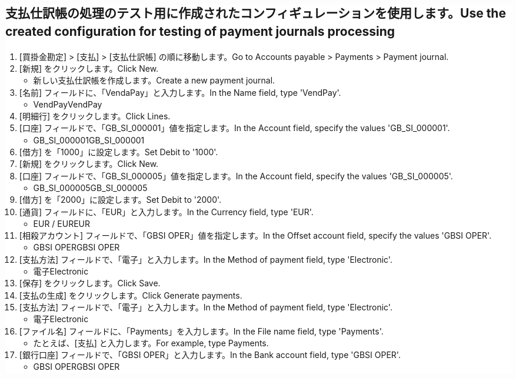 ## <a name="use-the-created-configuration-for-testing-of-payment-journals-processing"></a><span data-ttu-id="8d152-256">支払仕訳帳の処理のテスト用に作成されたコンフィギュレーションを使用します。</span><span class="sxs-lookup"><span data-stu-id="8d152-256">Use the created configuration for testing of payment journals processing</span></span>
1. <span data-ttu-id="8d152-257">[買掛金勘定] > [支払] > [支払仕訳帳] の順に移動します。</span><span class="sxs-lookup"><span data-stu-id="8d152-257">Go to Accounts payable > Payments > Payment journal.</span></span>
2. <span data-ttu-id="8d152-258">[新規] をクリックします。</span><span class="sxs-lookup"><span data-stu-id="8d152-258">Click New.</span></span>
    * <span data-ttu-id="8d152-259">新しい支払仕訳帳を作成します。</span><span class="sxs-lookup"><span data-stu-id="8d152-259">Create a new payment journal.</span></span>  
3. <span data-ttu-id="8d152-260">[名前] フィールドに、「VendaPay」と入力します。</span><span class="sxs-lookup"><span data-stu-id="8d152-260">In the Name field, type 'VendPay'.</span></span>
    * <span data-ttu-id="8d152-261">VendPay</span><span class="sxs-lookup"><span data-stu-id="8d152-261">VendPay</span></span>  
4. <span data-ttu-id="8d152-262">[明細行] をクリックします。</span><span class="sxs-lookup"><span data-stu-id="8d152-262">Click Lines.</span></span>
5. <span data-ttu-id="8d152-263">[口座] フィールドで、「GB_SI_000001」値を指定します。</span><span class="sxs-lookup"><span data-stu-id="8d152-263">In the Account field, specify the values 'GB_SI_000001'.</span></span>
    * <span data-ttu-id="8d152-264">GB_SI_000001</span><span class="sxs-lookup"><span data-stu-id="8d152-264">GB_SI_000001</span></span>  
6. <span data-ttu-id="8d152-265">[借方] を「1000」に設定します。</span><span class="sxs-lookup"><span data-stu-id="8d152-265">Set Debit to '1000'.</span></span>
7. <span data-ttu-id="8d152-266">[新規] をクリックします。</span><span class="sxs-lookup"><span data-stu-id="8d152-266">Click New.</span></span>
8. <span data-ttu-id="8d152-267">[口座] フィールドで、「GB_SI_000005」値を指定します。</span><span class="sxs-lookup"><span data-stu-id="8d152-267">In the Account field, specify the values 'GB_SI_000005'.</span></span>
    * <span data-ttu-id="8d152-268">GB_SI_000005</span><span class="sxs-lookup"><span data-stu-id="8d152-268">GB_SI_000005</span></span>  
9. <span data-ttu-id="8d152-269">[借方] を「2000」に設定します。</span><span class="sxs-lookup"><span data-stu-id="8d152-269">Set Debit to '2000'.</span></span>
10. <span data-ttu-id="8d152-270">[通貨] フィールドに、「EUR」と入力します。</span><span class="sxs-lookup"><span data-stu-id="8d152-270">In the Currency field, type 'EUR'.</span></span>
    * <span data-ttu-id="8d152-271">EUR / EUR</span><span class="sxs-lookup"><span data-stu-id="8d152-271">EUR</span></span>  
11. <span data-ttu-id="8d152-272">[相殺アカウント] フィールドで、「GBSI OPER」値を指定します。</span><span class="sxs-lookup"><span data-stu-id="8d152-272">In the Offset account field, specify the values 'GBSI OPER'.</span></span>
    * <span data-ttu-id="8d152-273">GBSI OPER</span><span class="sxs-lookup"><span data-stu-id="8d152-273">GBSI OPER</span></span>  
12. <span data-ttu-id="8d152-274">[支払方法] フィールドで、「電子」と入力します。</span><span class="sxs-lookup"><span data-stu-id="8d152-274">In the Method of payment field, type 'Electronic'.</span></span>
    * <span data-ttu-id="8d152-275">電子</span><span class="sxs-lookup"><span data-stu-id="8d152-275">Electronic</span></span>  
13. <span data-ttu-id="8d152-276">[保存] をクリックします。</span><span class="sxs-lookup"><span data-stu-id="8d152-276">Click Save.</span></span>
14. <span data-ttu-id="8d152-277">[支払の生成] をクリックします。</span><span class="sxs-lookup"><span data-stu-id="8d152-277">Click Generate payments.</span></span>
15. <span data-ttu-id="8d152-278">[支払方法] フィールドで、「電子」と入力します。</span><span class="sxs-lookup"><span data-stu-id="8d152-278">In the Method of payment field, type 'Electronic'.</span></span>
    * <span data-ttu-id="8d152-279">電子</span><span class="sxs-lookup"><span data-stu-id="8d152-279">Electronic</span></span>  
16. <span data-ttu-id="8d152-280">[ファイル名] フィールドに、「Payments」を入力します。</span><span class="sxs-lookup"><span data-stu-id="8d152-280">In the File name field, type 'Payments'.</span></span>
    * <span data-ttu-id="8d152-281">たとえば、[支払] と入力します。</span><span class="sxs-lookup"><span data-stu-id="8d152-281">For example, type Payments.</span></span>  
17. <span data-ttu-id="8d152-282">[銀行口座] フィールドで、「GBSI OPER」と入力します。</span><span class="sxs-lookup"><span data-stu-id="8d152-282">In the Bank account field, type 'GBSI OPER'.</span></span>
    * <span data-ttu-id="8d152-283">GBSI OPER</span><span class="sxs-lookup"><span data-stu-id="8d152-283">GBSI OPER</span></span>  